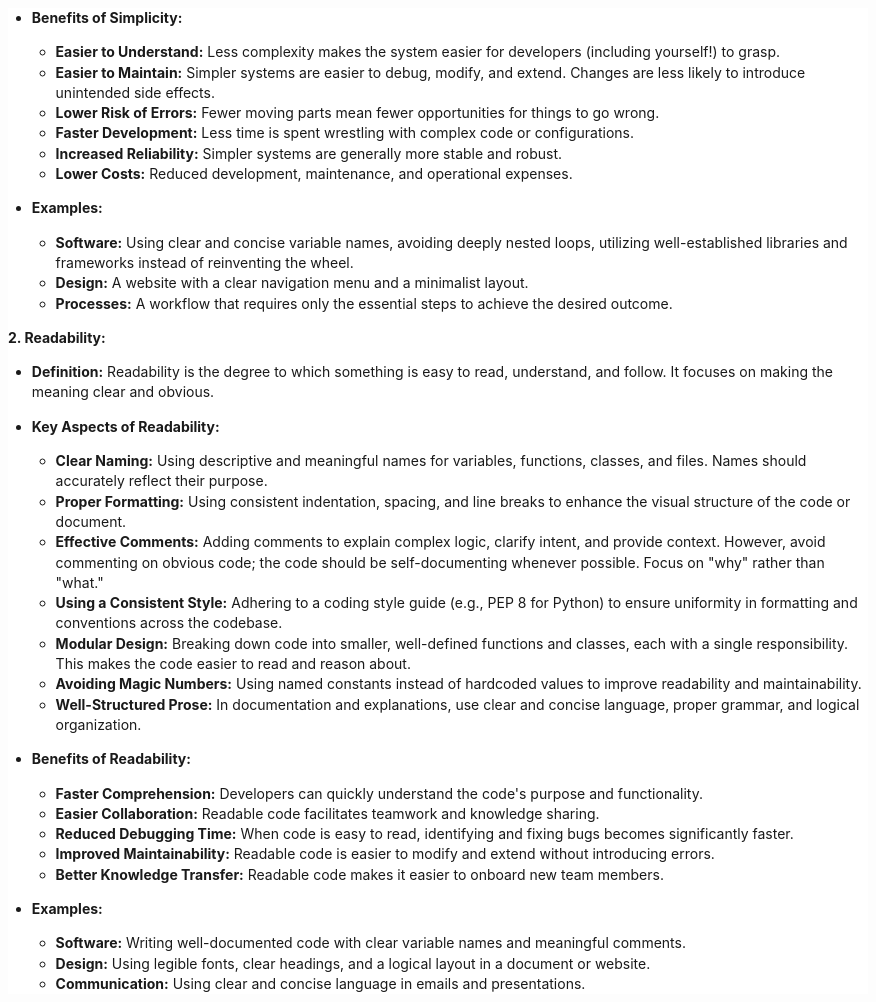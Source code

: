 *   **Benefits of Simplicity:**

    *   **Easier to Understand:**  Less complexity makes the system easier for developers (including yourself!) to grasp.
    *   **Easier to Maintain:**  Simpler systems are easier to debug, modify, and extend.  Changes are less likely to introduce unintended side effects.
    *   **Lower Risk of Errors:**  Fewer moving parts mean fewer opportunities for things to go wrong.
    *   **Faster Development:**  Less time is spent wrestling with complex code or configurations.
    *   **Increased Reliability:**  Simpler systems are generally more stable and robust.
    *   **Lower Costs:** Reduced development, maintenance, and operational expenses.

*   **Examples:**

    *   **Software:** Using clear and concise variable names, avoiding deeply nested loops, utilizing well-established libraries and frameworks instead of reinventing the wheel.
    *   **Design:** A website with a clear navigation menu and a minimalist layout.
    *   **Processes:** A workflow that requires only the essential steps to achieve the desired outcome.

**2. Readability:**

*   **Definition:** Readability is the degree to which something is easy to read, understand, and follow. It focuses on making the meaning clear and obvious.

*   **Key Aspects of Readability:**

    *   **Clear Naming:** Using descriptive and meaningful names for variables, functions, classes, and files. Names should accurately reflect their purpose.
    *   **Proper Formatting:** Using consistent indentation, spacing, and line breaks to enhance the visual structure of the code or document.
    *   **Effective Comments:** Adding comments to explain complex logic, clarify intent, and provide context. However, avoid commenting on obvious code; the code should be self-documenting whenever possible.  Focus on "why" rather than "what."
    *   **Using a Consistent Style:** Adhering to a coding style guide (e.g., PEP 8 for Python) to ensure uniformity in formatting and conventions across the codebase.
    *   **Modular Design:** Breaking down code into smaller, well-defined functions and classes, each with a single responsibility.  This makes the code easier to read and reason about.
    *   **Avoiding Magic Numbers:**  Using named constants instead of hardcoded values to improve readability and maintainability.
    *   **Well-Structured Prose:** In documentation and explanations, use clear and concise language, proper grammar, and logical organization.

*   **Benefits of Readability:**

    *   **Faster Comprehension:**  Developers can quickly understand the code's purpose and functionality.
    *   **Easier Collaboration:**  Readable code facilitates teamwork and knowledge sharing.
    *   **Reduced Debugging Time:**  When code is easy to read, identifying and fixing bugs becomes significantly faster.
    *   **Improved Maintainability:**  Readable code is easier to modify and extend without introducing errors.
    *   **Better Knowledge Transfer:**  Readable code makes it easier to onboard new team members.

*   **Examples:**

    *   **Software:**  Writing well-documented code with clear variable names and meaningful comments.
    *   **Design:**  Using legible fonts, clear headings, and a logical layout in a document or website.
    *   **Communication:**  Using clear and concise language in emails and presentations.
